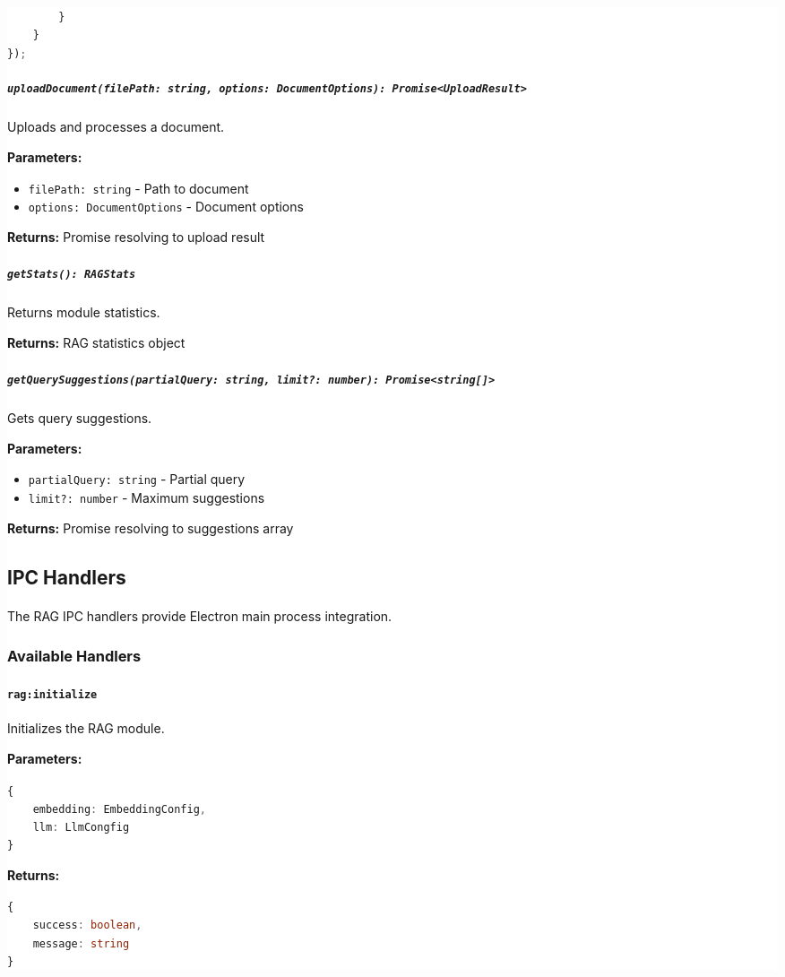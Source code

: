 ```typescript
        }
    }
});
```

##### `uploadDocument(filePath: string, options: DocumentOptions): Promise<UploadResult>`

Uploads and processes a document.

**Parameters:**
- `filePath: string` - Path to document
- `options: DocumentOptions` - Document options

**Returns:** Promise resolving to upload result

##### `getStats(): RAGStats`

Returns module statistics.

**Returns:** RAG statistics object

##### `getQuerySuggestions(partialQuery: string, limit?: number): Promise<string[]>`

Gets query suggestions.

**Parameters:**
- `partialQuery: string` - Partial query
- `limit?: number` - Maximum suggestions

**Returns:** Promise resolving to suggestions array

## IPC Handlers

The RAG IPC handlers provide Electron main process integration.

### Available Handlers

#### `rag:initialize`
Initializes the RAG module.

**Parameters:**
```typescript
{
    embedding: EmbeddingConfig,
    llm: LlmCongfig
}
```

**Returns:**
```typescript
{
    success: boolean,
    message: string
}
```
